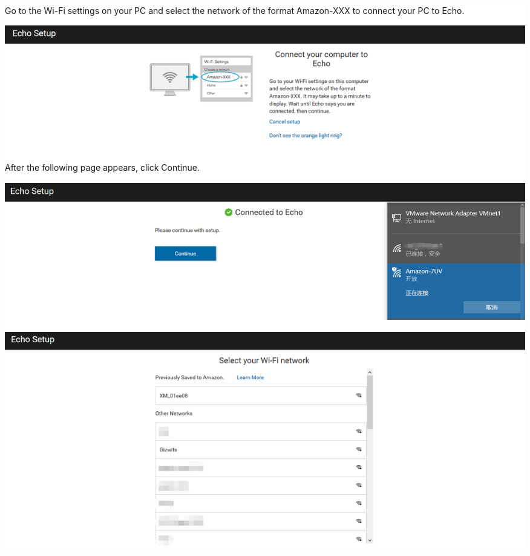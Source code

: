 Go to the Wi-Fi settings on your PC and select the network of the format Amazon-XXX to connect your PC to Echo.

![Echo](../../../assets/en-us/UserManual/EchoIntegration/51.png)  

After the following page appears, click Continue.

![Echo](../../../assets/en-us/UserManual/EchoIntegration/52.png)  

![Echo](../../../assets/en-us/UserManual/EchoIntegration/53.png) 
 
